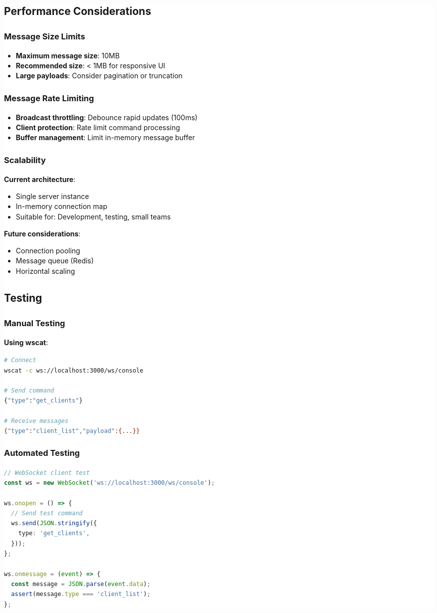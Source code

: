 ## Performance Considerations

### Message Size Limits

- **Maximum message size**: 10MB
- **Recommended size**: < 1MB for responsive UI
- **Large payloads**: Consider pagination or truncation

### Message Rate Limiting

- **Broadcast throttling**: Debounce rapid updates (100ms)
- **Client protection**: Rate limit command processing
- **Buffer management**: Limit in-memory message buffer

### Scalability

**Current architecture**:

- Single server instance
- In-memory connection map
- Suitable for: Development, testing, small teams

**Future considerations**:

- Connection pooling
- Message queue (Redis)
- Horizontal scaling

## Testing

### Manual Testing

**Using wscat**:

```bash
# Connect
wscat -c ws://localhost:3000/ws/console

# Send command
{"type":"get_clients"}

# Receive messages
{"type":"client_list","payload":{...}}
```

### Automated Testing

```typescript
// WebSocket client test
const ws = new WebSocket('ws://localhost:3000/ws/console');

ws.onopen = () => {
  // Send test command
  ws.send(JSON.stringify({
    type: 'get_clients',
  }));
};

ws.onmessage = (event) => {
  const message = JSON.parse(event.data);
  assert(message.type === 'client_list');
};
```
